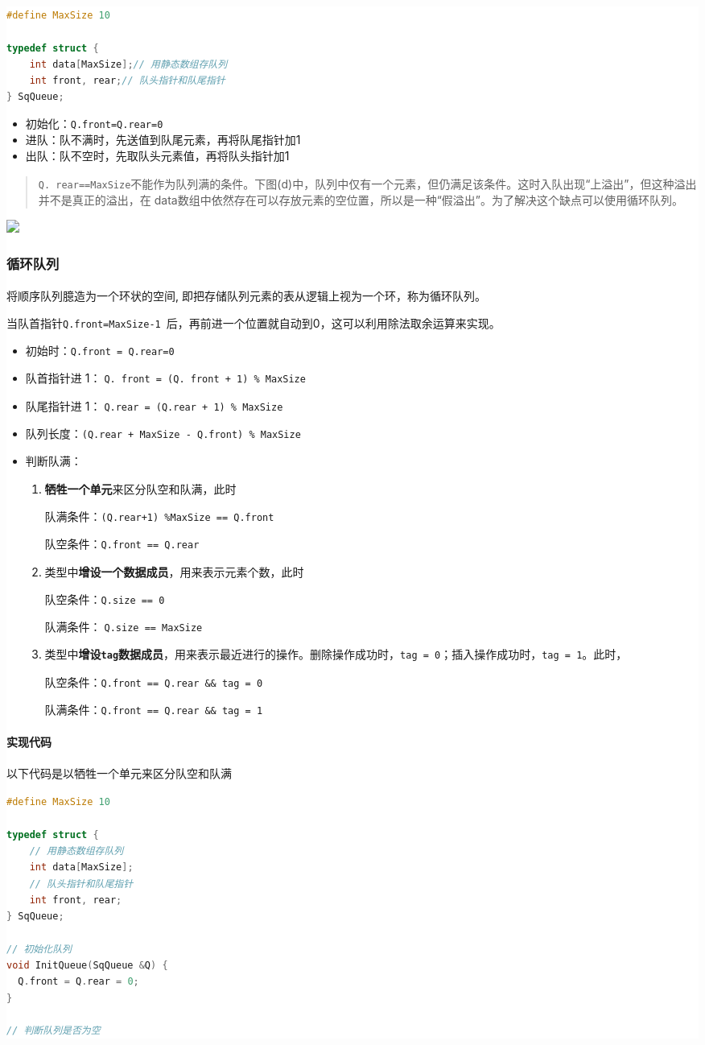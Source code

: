 ```cpp
#define MaxSize 10

typedef struct {
    int data[MaxSize];// 用静态数组存队列
    int front, rear;// 队头指针和队尾指针
} SqQueue;
```

- 初始化：`Q.front=Q.rear=0`
- 进队：队不满时，先送值到队尾元素，再将队尾指针加1
- 出队：队不空时，先取队头元素值，再将队头指针加1

> `Q. rear==MaxSize`不能作为队列满的条件。下图(d)中，队列中仅有一个元素，但仍满足该条件。这时入队出现“上溢出”，但这种溢出并不是真正的溢出，在 data数组中依然存在可以存放元素的空位置，所以是一种“假溢出”。为了解决这个缺点可以使用循环队列。

![](../../../images/计算机/数据结构和算法/2.png)

### 循环队列

将顺序队列臆造为一个环状的空间, 即把存储队列元素的表从逻辑上视为一个环，称为循环队列。

当队首指针`Q.front=MaxSize-1 `后，再前进一个位置就自动到0，这可以利用除法取余运算来实现。

- 初始时：`Q.front = Q.rear=0 `

- 队首指针进 1： `Q. front = (Q. front + 1) % MaxSize`

- 队尾指针进 1： `Q.rear = (Q.rear + 1) % MaxSize` 

- 队列长度：`(Q.rear + MaxSize - Q.front) % MaxSize`

- 判断队满：

  1. **牺牲一个单元**来区分队空和队满，此时

     队满条件：`(Q.rear+1) %MaxSize == Q.front`

     队空条件：`Q.front == Q.rear`

  2. 类型中**增设一个数据成员**，用来表示元素个数，此时

     队空条件：`Q.size == 0`

     队满条件： `Q.size == MaxSize` 

  3. 类型中**增设`tag`数据成员**，用来表示最近进行的操作。删除操作成功时，`tag = 0`；插入操作成功时，`tag = 1`。此时，

     队空条件：`Q.front == Q.rear && tag = 0`

     队满条件：`Q.front == Q.rear && tag = 1`

  

#### 实现代码

以下代码是以牺牲一个单元来区分队空和队满

```cpp
#define MaxSize 10

typedef struct {
    // 用静态数组存队列
    int data[MaxSize];
    // 队头指针和队尾指针
    int front, rear;
} SqQueue;

// 初始化队列
void InitQueue(SqQueue &Q) {
  Q.front = Q.rear = 0;
}

// 判断队列是否为空
```